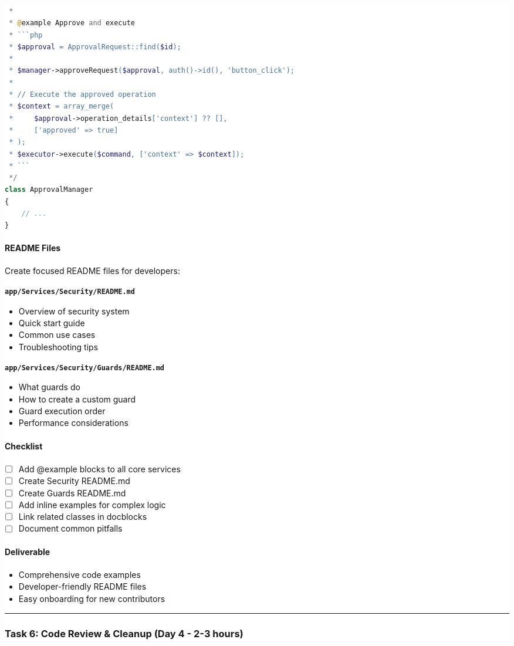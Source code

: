 ```php
 * 
 * @example Approve and execute
 * ```php
 * $approval = ApprovalRequest::find($id);
 * 
 * $manager->approveRequest($approval, auth()->id(), 'button_click');
 * 
 * // Execute the approved operation
 * $context = array_merge(
 *     $approval->operation_details['context'] ?? [],
 *     ['approved' => true]
 * );
 * $executor->execute($command, ['context' => $context]);
 * ```
 */
class ApprovalManager
{
    // ...
}
```

#### README Files

Create focused README files for developers:

**`app/Services/Security/README.md`**
- Overview of security system
- Quick start guide
- Common use cases
- Troubleshooting tips

**`app/Services/Security/Guards/README.md`**
- What guards do
- How to create a custom guard
- Guard execution order
- Performance considerations

#### Checklist
- [ ] Add @example blocks to all core services
- [ ] Create Security README.md
- [ ] Create Guards README.md
- [ ] Add inline examples for complex logic
- [ ] Link related classes in docblocks
- [ ] Document common pitfalls

#### Deliverable
- Comprehensive code examples
- Developer-friendly README files
- Easy onboarding for new contributors

---

### Task 6: Code Review & Cleanup (Day 4 - 2-3 hours)
